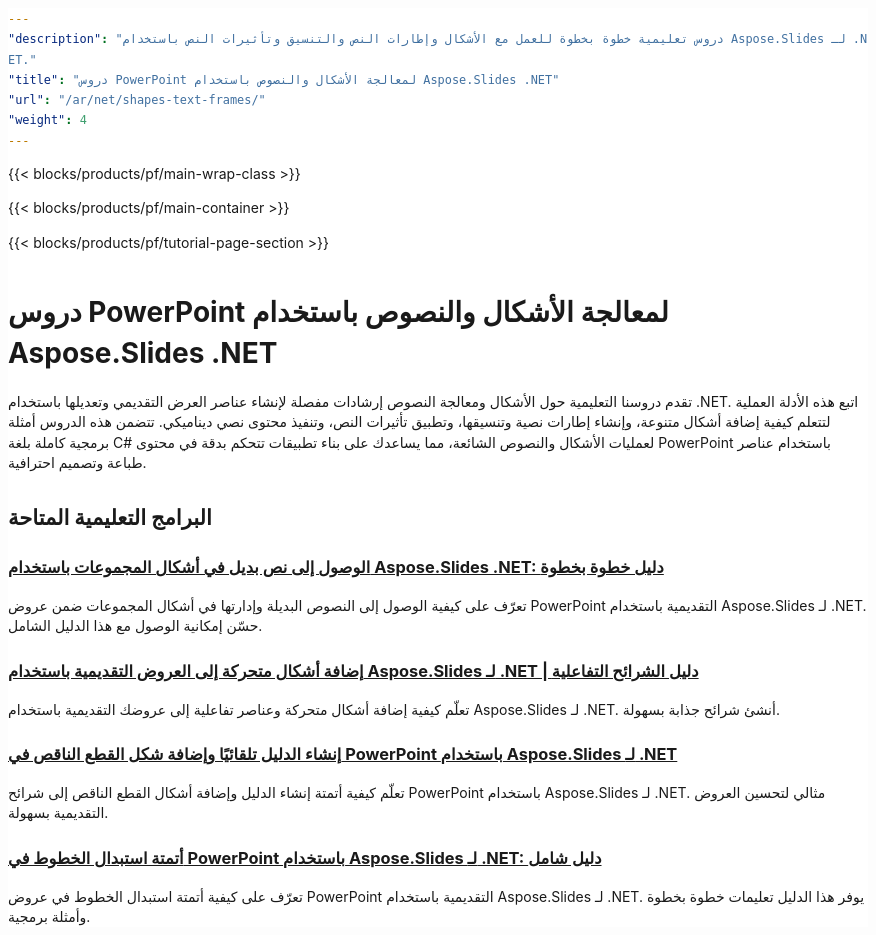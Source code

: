 ```yaml
---
"description": "دروس تعليمية خطوة بخطوة للعمل مع الأشكال وإطارات النص والتنسيق وتأثيرات النص باستخدام Aspose.Slides لـ .NET."
"title": "دروس PowerPoint لمعالجة الأشكال والنصوص باستخدام Aspose.Slides .NET"
"url": "/ar/net/shapes-text-frames/"
"weight": 4
---
```


{{< blocks/products/pf/main-wrap-class >}}

{{< blocks/products/pf/main-container >}}

{{< blocks/products/pf/tutorial-page-section >}}
# دروس PowerPoint لمعالجة الأشكال والنصوص باستخدام Aspose.Slides .NET

تقدم دروسنا التعليمية حول الأشكال ومعالجة النصوص إرشادات مفصلة لإنشاء عناصر العرض التقديمي وتعديلها باستخدام .NET. اتبع هذه الأدلة العملية لتتعلم كيفية إضافة أشكال متنوعة، وإنشاء إطارات نصية وتنسيقها، وتطبيق تأثيرات النص، وتنفيذ محتوى نصي ديناميكي. تتضمن هذه الدروس أمثلة برمجية كاملة بلغة C# لعمليات الأشكال والنصوص الشائعة، مما يساعدك على بناء تطبيقات تتحكم بدقة في محتوى PowerPoint باستخدام عناصر طباعة وتصميم احترافية.

## البرامج التعليمية المتاحة

### [الوصول إلى نص بديل في أشكال المجموعات باستخدام Aspose.Slides .NET: دليل خطوة بخطوة](./access-alt-text-aspose-slides-dotnet/)
تعرّف على كيفية الوصول إلى النصوص البديلة وإدارتها في أشكال المجموعات ضمن عروض PowerPoint التقديمية باستخدام Aspose.Slides لـ .NET. حسّن إمكانية الوصول مع هذا الدليل الشامل.

### [إضافة أشكال متحركة إلى العروض التقديمية باستخدام Aspose.Slides لـ .NET | دليل الشرائح التفاعلية](./aspose-slides-net-add-animated-shapes/)
تعلّم كيفية إضافة أشكال متحركة وعناصر تفاعلية إلى عروضك التقديمية باستخدام Aspose.Slides لـ .NET. أنشئ شرائح جذابة بسهولة.

### [إنشاء الدليل تلقائيًا وإضافة شكل القطع الناقص في PowerPoint باستخدام Aspose.Slides لـ .NET](./aspose-slides-net-auto-create-directory-ellipse/)
تعلّم كيفية أتمتة إنشاء الدليل وإضافة أشكال القطع الناقص إلى شرائح PowerPoint باستخدام Aspose.Slides لـ .NET. مثالي لتحسين العروض التقديمية بسهولة.

### [أتمتة استبدال الخطوط في PowerPoint باستخدام Aspose.Slides لـ .NET: دليل شامل](./automate-font-replacement-aspose-slides-dotnet/)
تعرّف على كيفية أتمتة استبدال الخطوط في عروض PowerPoint التقديمية باستخدام Aspose.Slides لـ .NET. يوفر هذا الدليل تعليمات خطوة بخطوة وأمثلة برمجية.
